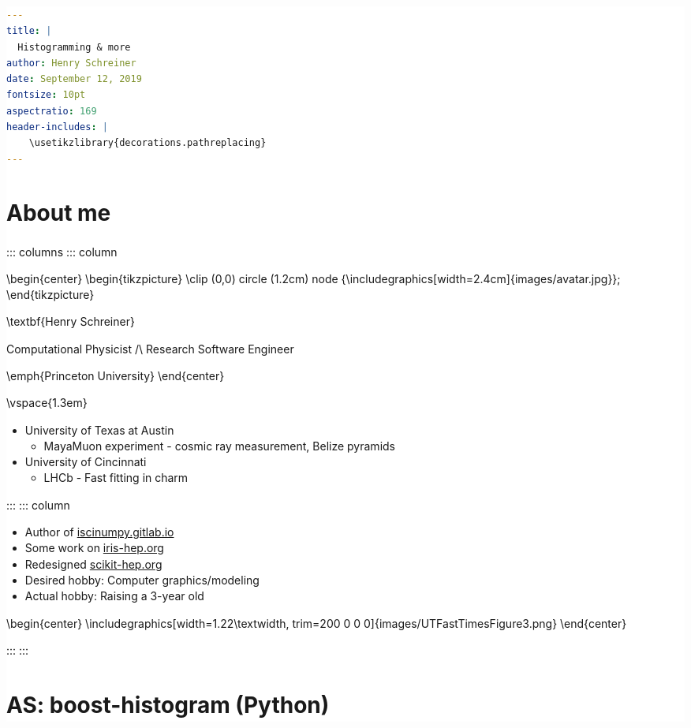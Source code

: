 ```yaml
---
title: |
  Histogramming & more
author: Henry Schreiner
date: September 12, 2019
fontsize: 10pt
aspectratio: 169
header-includes: |
    \usetikzlibrary{decorations.pathreplacing}
---
```


# About me

::: columns
::: column

\begin{center}
\begin{tikzpicture}
\clip (0,0) circle (1.2cm) node {\includegraphics[width=2.4cm]{images/avatar.jpg}};
\end{tikzpicture}

\textbf{Henry Schreiner}

Computational Physicist /\\
Research Software Engineer

\emph{Princeton University}
\end{center}

\vspace{1.3em}

* University of Texas at Austin
    - MayaMuon experiment - cosmic ray measurement, Belize pyramids
* University of Cincinnati
    * LHCb - Fast fitting in charm

::: 
::: column

* Author of [iscinumpy.gitlab.io](https://iscinumpy.gitlab.io)
* Some work on [iris-hep.org](https://iris-hep.org)
* Redesigned [scikit-hep.org](http://scikit-hep.org)
* Desired hobby: Computer graphics/modeling
* Actual hobby: Raising a 3-year old

\begin{center}
\includegraphics[width=1.22\textwidth, trim=200 0 0 0]{images/UTFastTimesFigure3.png}
\end{center}

:::
:::


# AS: boost-histogram (Python)
